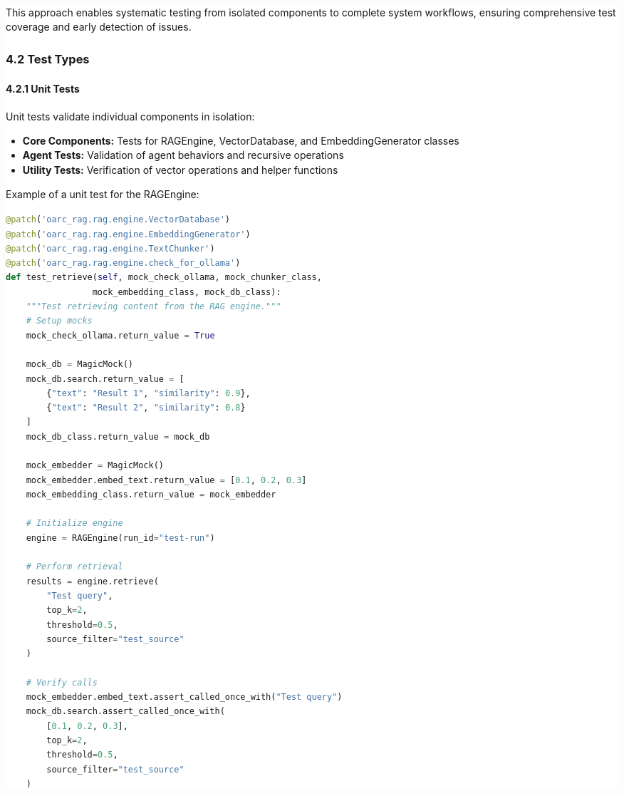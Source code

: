 This approach enables systematic testing from isolated components to complete system workflows, ensuring comprehensive test coverage and early detection of issues.

### 4.2 Test Types

#### 4.2.1 Unit Tests

Unit tests validate individual components in isolation:

- **Core Components:** Tests for RAGEngine, VectorDatabase, and EmbeddingGenerator classes
- **Agent Tests:** Validation of agent behaviors and recursive operations
- **Utility Tests:** Verification of vector operations and helper functions

Example of a unit test for the RAGEngine:

```python
@patch('oarc_rag.rag.engine.VectorDatabase')
@patch('oarc_rag.rag.engine.EmbeddingGenerator')
@patch('oarc_rag.rag.engine.TextChunker')
@patch('oarc_rag.rag.engine.check_for_ollama')
def test_retrieve(self, mock_check_ollama, mock_chunker_class, 
                 mock_embedding_class, mock_db_class):
    """Test retrieving content from the RAG engine."""
    # Setup mocks
    mock_check_ollama.return_value = True
    
    mock_db = MagicMock()
    mock_db.search.return_value = [
        {"text": "Result 1", "similarity": 0.9},
        {"text": "Result 2", "similarity": 0.8}
    ]
    mock_db_class.return_value = mock_db
    
    mock_embedder = MagicMock()
    mock_embedder.embed_text.return_value = [0.1, 0.2, 0.3]
    mock_embedding_class.return_value = mock_embedder
    
    # Initialize engine
    engine = RAGEngine(run_id="test-run")
    
    # Perform retrieval
    results = engine.retrieve(
        "Test query", 
        top_k=2, 
        threshold=0.5, 
        source_filter="test_source"
    )
    
    # Verify calls
    mock_embedder.embed_text.assert_called_once_with("Test query")
    mock_db.search.assert_called_once_with(
        [0.1, 0.2, 0.3],
        top_k=2,
        threshold=0.5,
        source_filter="test_source"
    )
```
